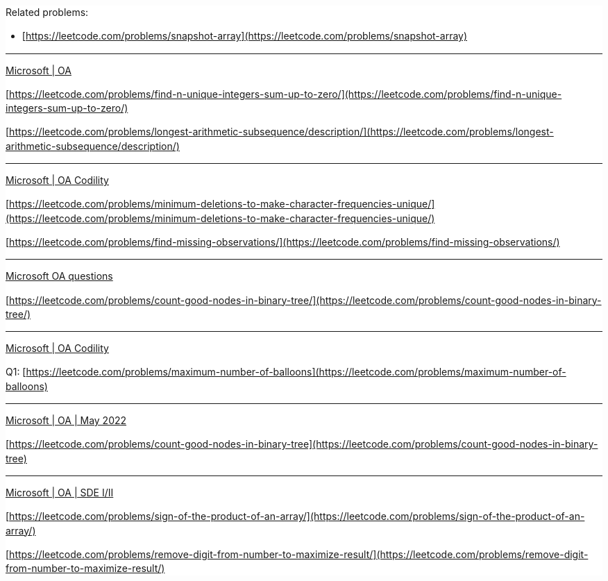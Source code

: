 Related problems:

-   [https://leetcode.com/problems/snapshot-array](https://leetcode.com/problems/snapshot-array)

-----------------

[Microsoft | OA](https://leetcode.com/discuss/interview-question/2566239/Microsoft-or-OA)

[https://leetcode.com/problems/find-n-unique-integers-sum-up-to-zero/](https://leetcode.com/problems/find-n-unique-integers-sum-up-to-zero/)

[https://leetcode.com/problems/longest-arithmetic-subsequence/description/](https://leetcode.com/problems/longest-arithmetic-subsequence/description/)

------------

[Microsoft | OA Codility](https://leetcode.com/discuss/interview-question/2198025/Microsoft-or-OA-Codility)

[https://leetcode.com/problems/minimum-deletions-to-make-character-frequencies-unique/](https://leetcode.com/problems/minimum-deletions-to-make-character-frequencies-unique/)

[https://leetcode.com/problems/find-missing-observations/](https://leetcode.com/problems/find-missing-observations/)

--------

[Microsoft OA questions](https://leetcode.com/discuss/interview-question/2237562/Microsoft-OA-questions)

[https://leetcode.com/problems/count-good-nodes-in-binary-tree/](https://leetcode.com/problems/count-good-nodes-in-binary-tree/)

---------------

[Microsoft | OA Codility](https://leetcode.com/discuss/interview-question/2056068/Microsoft-or-OA-Codility)

Q1: [https://leetcode.com/problems/maximum-number-of-balloons](https://leetcode.com/problems/maximum-number-of-balloons)

--------------

[Microsoft | OA | May 2022](https://leetcode.com/discuss/interview-question/2060042/Microsoft-or-OA-or-May-2022)

[https://leetcode.com/problems/count-good-nodes-in-binary-tree](https://leetcode.com/problems/count-good-nodes-in-binary-tree)

----------

[Microsoft | OA | SDE I/II](https://leetcode.com/discuss/interview-question/1999509/Microsoft-or-OA-or-SDE-III)

[https://leetcode.com/problems/sign-of-the-product-of-an-array/](https://leetcode.com/problems/sign-of-the-product-of-an-array/)

[https://leetcode.com/problems/remove-digit-from-number-to-maximize-result/](https://leetcode.com/problems/remove-digit-from-number-to-maximize-result/)
